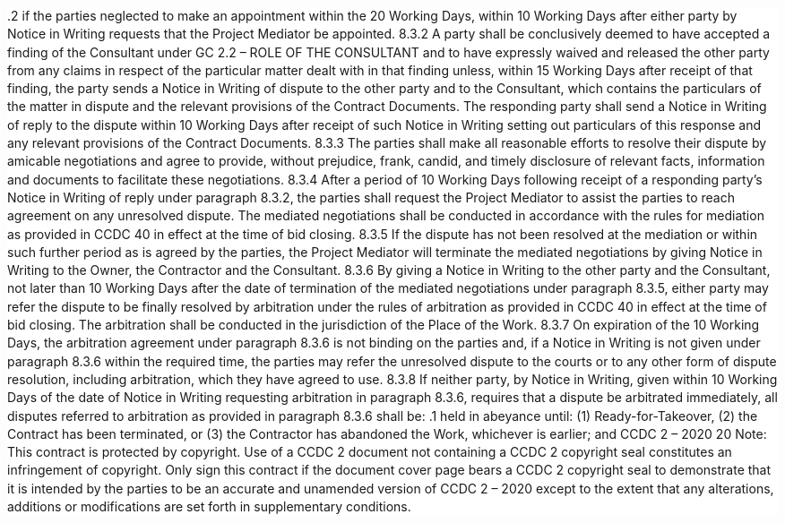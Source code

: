.2 if the parties neglected to make an appointment within the 20 Working Days, within 10 Working Days after either party by
Notice in Writing requests that the Project Mediator be appointed.
8\.3\.2 A party shall be conclusively deemed to have accepted a finding of the Consultant under GC 2\.2 – ROLE OF THE
CONSULTANT and to have expressly waived and released the other party from any claims in respect of the particular matter
dealt with in that finding unless, within 15 Working Days after receipt of that finding, the party sends a Notice in Writing of
dispute to the other party and to the Consultant, which contains the particulars of the matter in dispute and the relevant
provisions of the Contract Documents. The responding party shall send a Notice in Writing of reply to the dispute within 10
Working Days after receipt of such Notice in Writing setting out particulars of this response and any relevant provisions of the
Contract Documents.
8\.3\.3 The parties shall make all reasonable efforts to resolve their dispute by amicable negotiations and agree to provide, without
prejudice, frank, candid, and timely disclosure of relevant facts, information and documents to facilitate these negotiations.
8\.3\.4 After a period of 10 Working Days following receipt of a responding party’s Notice in Writing of reply under paragraph 8\.3\.2,
the parties shall request the Project Mediator to assist the parties to reach agreement on any unresolved dispute. The mediated
negotiations shall be conducted in accordance with the rules for mediation as provided in CCDC 40 in effect at the time of bid
closing.
8\.3\.5 If the dispute has not been resolved at the mediation or within such further period as is agreed by the parties, the Project
Mediator will terminate the mediated negotiations by giving Notice in Writing to the Owner, the Contractor and the Consultant.
8\.3\.6 By giving a Notice in Writing to the other party and the Consultant, not later than 10 Working Days after the date of termination
of the mediated negotiations under paragraph 8\.3\.5, either party may refer the dispute to be finally resolved by arbitration under
the rules of arbitration as provided in CCDC 40 in effect at the time of bid closing. The arbitration shall be conducted in the
jurisdiction of the Place of the Work.
8\.3\.7 On expiration of the 10 Working Days, the arbitration agreement under paragraph 8\.3\.6 is not binding on the parties and, if a
Notice in Writing is not given under paragraph 8\.3\.6 within the required time, the parties may refer the unresolved dispute to
the courts or to any other form of dispute resolution, including arbitration, which they have agreed to use.
8\.3\.8 If neither party, by Notice in Writing, given within 10 Working Days of the date of Notice in Writing requesting arbitration in
paragraph 8\.3\.6, requires that a dispute be arbitrated immediately, all disputes referred to arbitration as provided in
paragraph 8\.3\.6 shall be:
.1 held in abeyance until:
(1\) Ready\-for\-Takeover,
(2\) the Contract has been terminated, or
(3\) the Contractor has abandoned the Work,
whichever is earlier; and
CCDC 2 – 2020 20
Note: This contract is protected by copyright. Use of a CCDC 2 document not containing a CCDC 2 copyright seal constitutes an infringement of copyright. Only sign this
contract if the document cover page bears a CCDC 2 copyright seal to demonstrate that it is intended by the parties to be an accurate and unamended version of
CCDC 2 – 2020 except to the extent that any alterations, additions or modifications are set forth in supplementary conditions.
